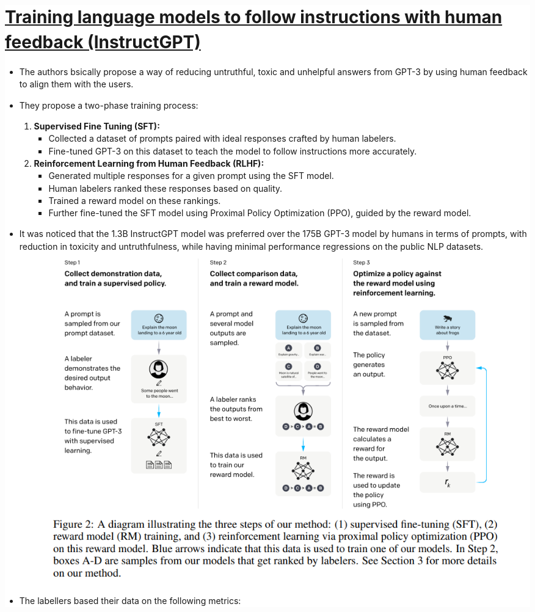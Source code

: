 # [Training language models to follow instructions with human feedback (InstructGPT)](https://arxiv.org/pdf/2203.02155)

- The authors bsically propose a way of reducing untruthful, toxic and unhelpful answers from GPT-3 by using human feedback to align them with the users.
- They propose a two-phase training process:
    1. **Supervised Fine Tuning (SFT):**
        - Collected a dataset of prompts paired with ideal responses crafted by human labelers.
        - Fine-tuned GPT-3 on this dataset to teach the model to follow instructions more accurately.
    2. **Reinforcement Learning from Human Feedback (RLHF):**
        - Generated multiple responses for a given prompt using the SFT model.
        - Human labelers ranked these responses based on quality.
        - Trained a reward model on these rankings.
        - Further fine-tuned the SFT model using Proximal Policy Optimization (PPO), guided by the reward model.

- It was noticed that the 1.3B InstructGPT model was preferred over the 175B GPT-3 model by humans in terms of prompts, with reduction in toxicity and untruthfulness, while having minimal performance regressions on the public NLP datasets.
![Steps to SFT and RLHF](<Images/Steps to RM and RHFL.png>)

- The labellers based their data on the following metrics: